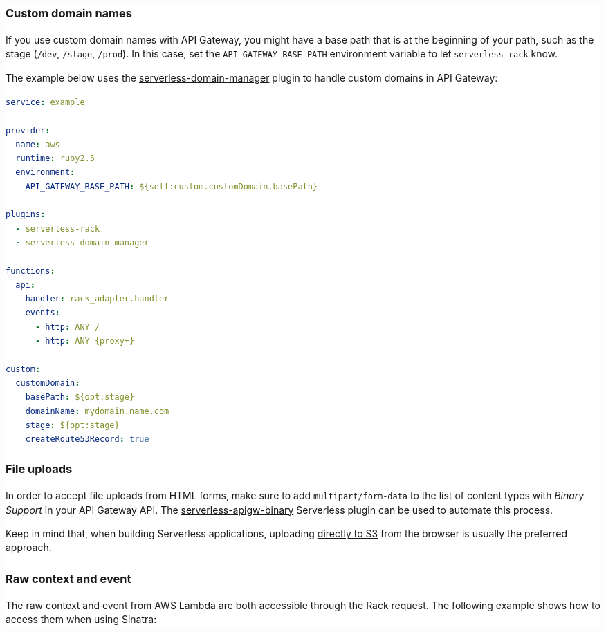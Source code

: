 ### Custom domain names

If you use custom domain names with API Gateway, you might have a base path that is
at the beginning of your path, such as the stage (`/dev`, `/stage`, `/prod`). In this case, set
the `API_GATEWAY_BASE_PATH` environment variable to let `serverless-rack` know.

The example below uses the [serverless-domain-manager](https://github.com/amplify-education/serverless-domain-manager)
plugin to handle custom domains in API Gateway:

```yaml
service: example

provider:
  name: aws
  runtime: ruby2.5
  environment:
    API_GATEWAY_BASE_PATH: ${self:custom.customDomain.basePath}

plugins:
  - serverless-rack
  - serverless-domain-manager

functions:
  api:
    handler: rack_adapter.handler
    events:
      - http: ANY /
      - http: ANY {proxy+}

custom:
  customDomain:
    basePath: ${opt:stage}
    domainName: mydomain.name.com
    stage: ${opt:stage}
    createRoute53Record: true
```

### File uploads

In order to accept file uploads from HTML forms, make sure to add `multipart/form-data` to
the list of content types with _Binary Support_ in your API Gateway API. The
[serverless-apigw-binary](https://github.com/maciejtreder/serverless-apigw-binary)
Serverless plugin can be used to automate this process.

Keep in mind that, when building Serverless applications, uploading
[directly to S3](http://docs.aws.amazon.com/AmazonS3/latest/dev/UsingHTTPPOST.html)
from the browser is usually the preferred approach.

### Raw context and event

The raw context and event from AWS Lambda are both accessible through the Rack
request. The following example shows how to access them when using Sinatra:
